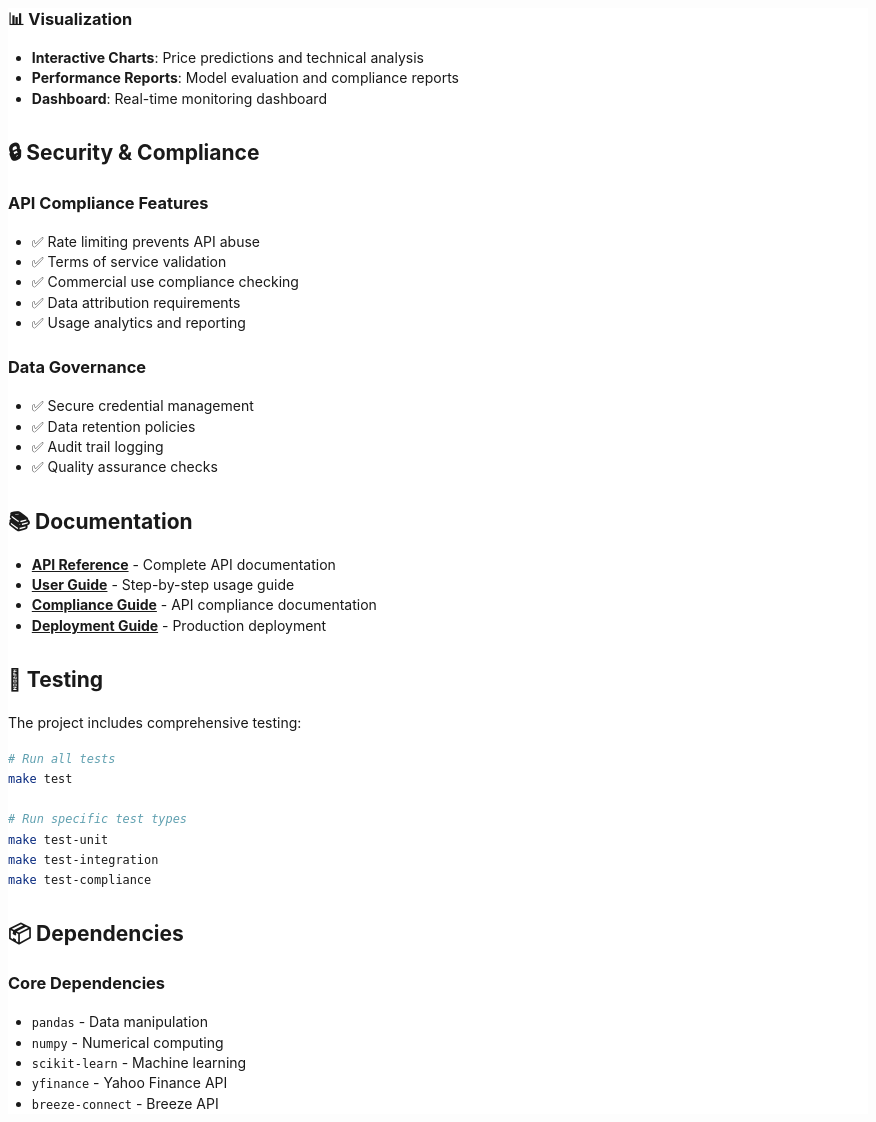 ### 📊 Visualization
- **Interactive Charts**: Price predictions and technical analysis
- **Performance Reports**: Model evaluation and compliance reports
- **Dashboard**: Real-time monitoring dashboard

## 🔒 Security & Compliance

### API Compliance Features
- ✅ Rate limiting prevents API abuse
- ✅ Terms of service validation
- ✅ Commercial use compliance checking
- ✅ Data attribution requirements
- ✅ Usage analytics and reporting

### Data Governance
- ✅ Secure credential management
- ✅ Data retention policies
- ✅ Audit trail logging
- ✅ Quality assurance checks

## 📚 Documentation

- **[API Reference](docs/api_reference.md)** - Complete API documentation
- **[User Guide](docs/user_guide.md)** - Step-by-step usage guide
- **[Compliance Guide](docs/compliance_guide.md)** - API compliance documentation
- **[Deployment Guide](docs/deployment_guide.md)** - Production deployment

## 🧪 Testing

The project includes comprehensive testing:

```bash
# Run all tests
make test

# Run specific test types
make test-unit
make test-integration
make test-compliance
```

## 📦 Dependencies

### Core Dependencies
- `pandas` - Data manipulation
- `numpy` - Numerical computing
- `scikit-learn` - Machine learning
- `yfinance` - Yahoo Finance API
- `breeze-connect` - Breeze API
